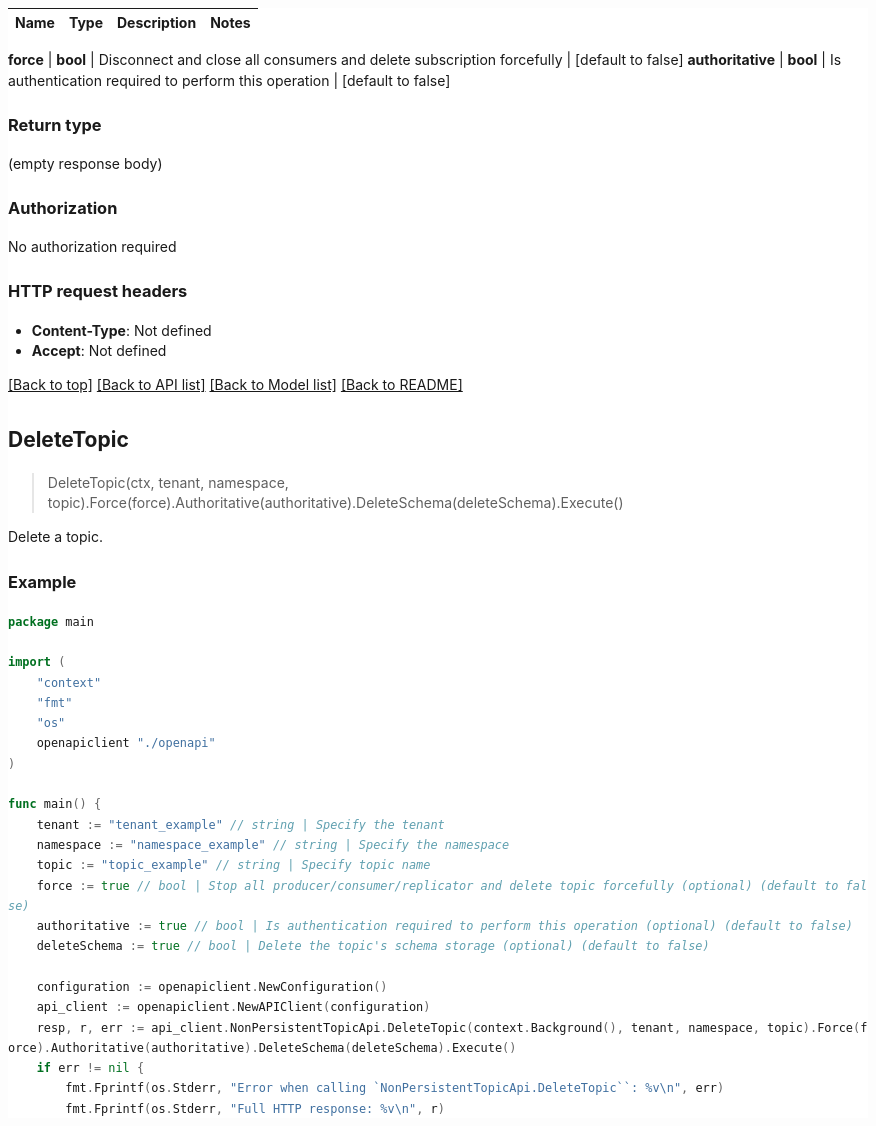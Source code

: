 
Name | Type | Description  | Notes
------------- | ------------- | ------------- | -------------




 **force** | **bool** | Disconnect and close all consumers and delete subscription forcefully | [default to false]
 **authoritative** | **bool** | Is authentication required to perform this operation | [default to false]

### Return type

 (empty response body)

### Authorization

No authorization required

### HTTP request headers

- **Content-Type**: Not defined
- **Accept**: Not defined

[[Back to top]](#) [[Back to API list]](../README.md#documentation-for-api-endpoints)
[[Back to Model list]](../README.md#documentation-for-models)
[[Back to README]](../README.md)


## DeleteTopic

> DeleteTopic(ctx, tenant, namespace, topic).Force(force).Authoritative(authoritative).DeleteSchema(deleteSchema).Execute()

Delete a topic.



### Example

```go
package main

import (
    "context"
    "fmt"
    "os"
    openapiclient "./openapi"
)

func main() {
    tenant := "tenant_example" // string | Specify the tenant
    namespace := "namespace_example" // string | Specify the namespace
    topic := "topic_example" // string | Specify topic name
    force := true // bool | Stop all producer/consumer/replicator and delete topic forcefully (optional) (default to false)
    authoritative := true // bool | Is authentication required to perform this operation (optional) (default to false)
    deleteSchema := true // bool | Delete the topic's schema storage (optional) (default to false)

    configuration := openapiclient.NewConfiguration()
    api_client := openapiclient.NewAPIClient(configuration)
    resp, r, err := api_client.NonPersistentTopicApi.DeleteTopic(context.Background(), tenant, namespace, topic).Force(force).Authoritative(authoritative).DeleteSchema(deleteSchema).Execute()
    if err != nil {
        fmt.Fprintf(os.Stderr, "Error when calling `NonPersistentTopicApi.DeleteTopic``: %v\n", err)
        fmt.Fprintf(os.Stderr, "Full HTTP response: %v\n", r)
```